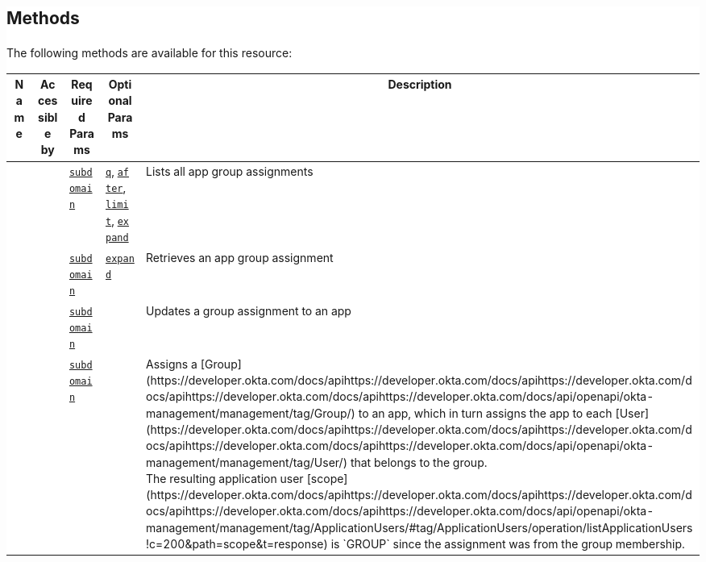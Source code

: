 </tbody>
</table>
</TabItem>
</Tabs>

## Methods

The following methods are available for this resource:

<table>
<thead>
    <tr>
    <th>Name</th>
    <th>Accessible by</th>
    <th>Required Params</th>
    <th>Optional Params</th>
    <th>Description</th>
    </tr>
</thead>
<tbody>
<tr>
    <td><a href="#list_application_group_assignments"><CopyableCode code="list_application_group_assignments" /></a></td>
    <td><CopyableCode code="select" /></td>
    <td><a href="#parameter-subdomain"><code>subdomain</code></a></td>
    <td><a href="#parameter-q"><code>q</code></a>, <a href="#parameter-after"><code>after</code></a>, <a href="#parameter-limit"><code>limit</code></a>, <a href="#parameter-expand"><code>expand</code></a></td>
    <td>Lists all app group assignments</td>
</tr>
<tr>
    <td><a href="#get_application_group_assignment"><CopyableCode code="get_application_group_assignment" /></a></td>
    <td><CopyableCode code="select" /></td>
    <td><a href="#parameter-subdomain"><code>subdomain</code></a></td>
    <td><a href="#parameter-expand"><code>expand</code></a></td>
    <td>Retrieves an app group assignment</td>
</tr>
<tr>
    <td><a href="#update_group_assignment_to_application"><CopyableCode code="update_group_assignment_to_application" /></a></td>
    <td><CopyableCode code="update" /></td>
    <td><a href="#parameter-subdomain"><code>subdomain</code></a></td>
    <td></td>
    <td>Updates a group assignment to an app</td>
</tr>
<tr>
    <td><a href="#assign_group_to_application"><CopyableCode code="assign_group_to_application" /></a></td>
    <td><CopyableCode code="replace" /></td>
    <td><a href="#parameter-subdomain"><code>subdomain</code></a></td>
    <td></td>
    <td>Assigns a [Group](https://developer.okta.com/docs/apihttps://developer.okta.com/docs/apihttps://developer.okta.com/docs/apihttps://developer.okta.com/docs/apihttps://developer.okta.com/docs/api/openapi/okta-management/management/tag/Group/) to an app, which in turn assigns the app to each [User](https://developer.okta.com/docs/apihttps://developer.okta.com/docs/apihttps://developer.okta.com/docs/apihttps://developer.okta.com/docs/apihttps://developer.okta.com/docs/api/openapi/okta-management/management/tag/User/) that belongs to the group. <br />The resulting application user [scope](https://developer.okta.com/docs/apihttps://developer.okta.com/docs/apihttps://developer.okta.com/docs/apihttps://developer.okta.com/docs/apihttps://developer.okta.com/docs/api/openapi/okta-management/management/tag/ApplicationUsers/#tag/ApplicationUsers/operation/listApplicationUsers!c=200&path=scope&t=response) is `GROUP` since the assignment was from the group membership.</td>
</tr>
<tr>